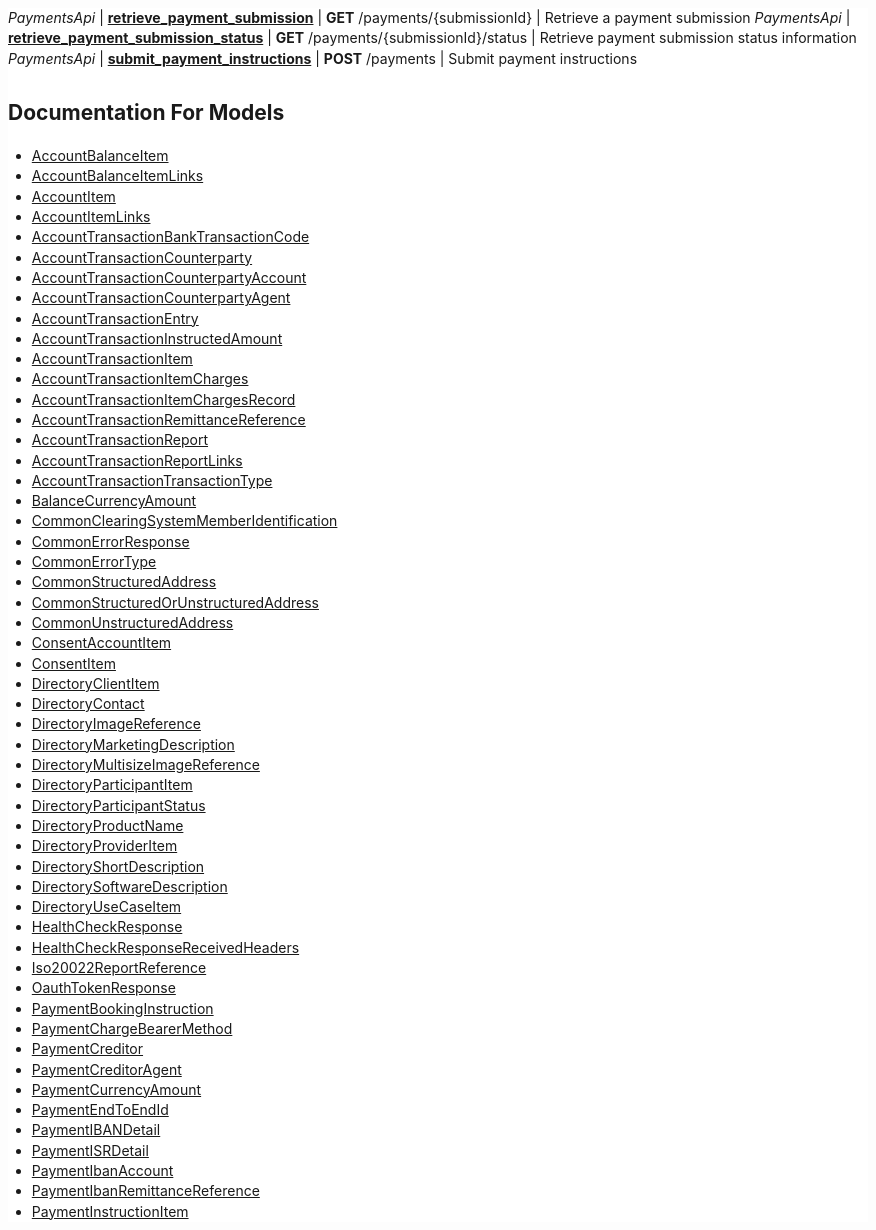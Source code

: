 *PaymentsApi* | [**retrieve_payment_submission**](docs/PaymentsApi.md#retrieve_payment_submission) | **GET** /payments/{submissionId} | Retrieve a payment submission
*PaymentsApi* | [**retrieve_payment_submission_status**](docs/PaymentsApi.md#retrieve_payment_submission_status) | **GET** /payments/{submissionId}/status | Retrieve payment submission status information
*PaymentsApi* | [**submit_payment_instructions**](docs/PaymentsApi.md#submit_payment_instructions) | **POST** /payments | Submit payment instructions


## Documentation For Models

 - [AccountBalanceItem](docs/AccountBalanceItem.md)
 - [AccountBalanceItemLinks](docs/AccountBalanceItemLinks.md)
 - [AccountItem](docs/AccountItem.md)
 - [AccountItemLinks](docs/AccountItemLinks.md)
 - [AccountTransactionBankTransactionCode](docs/AccountTransactionBankTransactionCode.md)
 - [AccountTransactionCounterparty](docs/AccountTransactionCounterparty.md)
 - [AccountTransactionCounterpartyAccount](docs/AccountTransactionCounterpartyAccount.md)
 - [AccountTransactionCounterpartyAgent](docs/AccountTransactionCounterpartyAgent.md)
 - [AccountTransactionEntry](docs/AccountTransactionEntry.md)
 - [AccountTransactionInstructedAmount](docs/AccountTransactionInstructedAmount.md)
 - [AccountTransactionItem](docs/AccountTransactionItem.md)
 - [AccountTransactionItemCharges](docs/AccountTransactionItemCharges.md)
 - [AccountTransactionItemChargesRecord](docs/AccountTransactionItemChargesRecord.md)
 - [AccountTransactionRemittanceReference](docs/AccountTransactionRemittanceReference.md)
 - [AccountTransactionReport](docs/AccountTransactionReport.md)
 - [AccountTransactionReportLinks](docs/AccountTransactionReportLinks.md)
 - [AccountTransactionTransactionType](docs/AccountTransactionTransactionType.md)
 - [BalanceCurrencyAmount](docs/BalanceCurrencyAmount.md)
 - [CommonClearingSystemMemberIdentification](docs/CommonClearingSystemMemberIdentification.md)
 - [CommonErrorResponse](docs/CommonErrorResponse.md)
 - [CommonErrorType](docs/CommonErrorType.md)
 - [CommonStructuredAddress](docs/CommonStructuredAddress.md)
 - [CommonStructuredOrUnstructuredAddress](docs/CommonStructuredOrUnstructuredAddress.md)
 - [CommonUnstructuredAddress](docs/CommonUnstructuredAddress.md)
 - [ConsentAccountItem](docs/ConsentAccountItem.md)
 - [ConsentItem](docs/ConsentItem.md)
 - [DirectoryClientItem](docs/DirectoryClientItem.md)
 - [DirectoryContact](docs/DirectoryContact.md)
 - [DirectoryImageReference](docs/DirectoryImageReference.md)
 - [DirectoryMarketingDescription](docs/DirectoryMarketingDescription.md)
 - [DirectoryMultisizeImageReference](docs/DirectoryMultisizeImageReference.md)
 - [DirectoryParticipantItem](docs/DirectoryParticipantItem.md)
 - [DirectoryParticipantStatus](docs/DirectoryParticipantStatus.md)
 - [DirectoryProductName](docs/DirectoryProductName.md)
 - [DirectoryProviderItem](docs/DirectoryProviderItem.md)
 - [DirectoryShortDescription](docs/DirectoryShortDescription.md)
 - [DirectorySoftwareDescription](docs/DirectorySoftwareDescription.md)
 - [DirectoryUseCaseItem](docs/DirectoryUseCaseItem.md)
 - [HealthCheckResponse](docs/HealthCheckResponse.md)
 - [HealthCheckResponseReceivedHeaders](docs/HealthCheckResponseReceivedHeaders.md)
 - [Iso20022ReportReference](docs/Iso20022ReportReference.md)
 - [OauthTokenResponse](docs/OauthTokenResponse.md)
 - [PaymentBookingInstruction](docs/PaymentBookingInstruction.md)
 - [PaymentChargeBearerMethod](docs/PaymentChargeBearerMethod.md)
 - [PaymentCreditor](docs/PaymentCreditor.md)
 - [PaymentCreditorAgent](docs/PaymentCreditorAgent.md)
 - [PaymentCurrencyAmount](docs/PaymentCurrencyAmount.md)
 - [PaymentEndToEndId](docs/PaymentEndToEndId.md)
 - [PaymentIBANDetail](docs/PaymentIBANDetail.md)
 - [PaymentISRDetail](docs/PaymentISRDetail.md)
 - [PaymentIbanAccount](docs/PaymentIbanAccount.md)
 - [PaymentIbanRemittanceReference](docs/PaymentIbanRemittanceReference.md)
 - [PaymentInstructionItem](docs/PaymentInstructionItem.md)